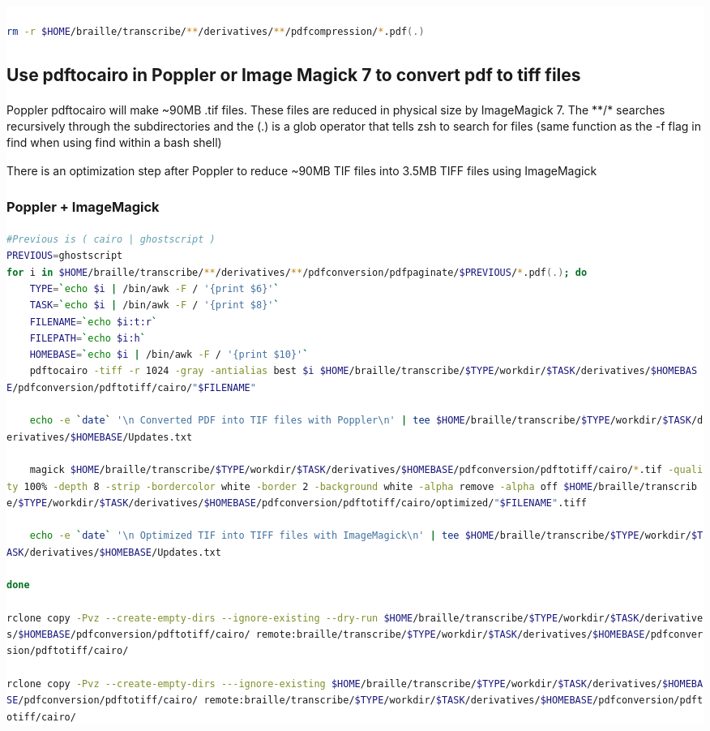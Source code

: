 ```zsh

rm -r $HOME/braille/transcribe/**/derivatives/**/pdfcompression/*.pdf(.)
```

## Use pdftocairo in Poppler or Image Magick 7 to convert pdf to tiff files 

Poppler pdftocairo will make ~90MB .tif files. These files are reduced in physical size by ImageMagick 7. The \**/\* searches recursively through the subdirectories and the (.) is a glob operator that tells zsh to search for files (same function as the  -f flag in find when using find within a bash shell)

There is an optimization step after Poppler to reduce ~90MB TIF files into 3.5MB TIFF files using ImageMagick

### Poppler + ImageMagick

```zsh
#Previous is ( cairo | ghostscript )
PREVIOUS=ghostscript
for i in $HOME/braille/transcribe/**/derivatives/**/pdfconversion/pdfpaginate/$PREVIOUS/*.pdf(.); do
    TYPE=`echo $i | /bin/awk -F / '{print $6}'`
    TASK=`echo $i | /bin/awk -F / '{print $8}'`
    FILENAME=`echo $i:t:r`
    FILEPATH=`echo $i:h`
    HOMEBASE=`echo $i | /bin/awk -F / '{print $10}'`
    pdftocairo -tiff -r 1024 -gray -antialias best $i $HOME/braille/transcribe/$TYPE/workdir/$TASK/derivatives/$HOMEBASE/pdfconversion/pdftotiff/cairo/"$FILENAME"

    echo -e `date` '\n Converted PDF into TIF files with Poppler\n' | tee $HOME/braille/transcribe/$TYPE/workdir/$TASK/derivatives/$HOMEBASE/Updates.txt

    magick $HOME/braille/transcribe/$TYPE/workdir/$TASK/derivatives/$HOMEBASE/pdfconversion/pdftotiff/cairo/*.tif -quality 100% -depth 8 -strip -bordercolor white -border 2 -background white -alpha remove -alpha off $HOME/braille/transcribe/$TYPE/workdir/$TASK/derivatives/$HOMEBASE/pdfconversion/pdftotiff/cairo/optimized/"$FILENAME".tiff

    echo -e `date` '\n Optimized TIF into TIFF files with ImageMagick\n' | tee $HOME/braille/transcribe/$TYPE/workdir/$TASK/derivatives/$HOMEBASE/Updates.txt

done

rclone copy -Pvz --create-empty-dirs --ignore-existing --dry-run $HOME/braille/transcribe/$TYPE/workdir/$TASK/derivatives/$HOMEBASE/pdfconversion/pdftotiff/cairo/ remote:braille/transcribe/$TYPE/workdir/$TASK/derivatives/$HOMEBASE/pdfconversion/pdftotiff/cairo/ 

rclone copy -Pvz --create-empty-dirs ---ignore-existing $HOME/braille/transcribe/$TYPE/workdir/$TASK/derivatives/$HOMEBASE/pdfconversion/pdftotiff/cairo/ remote:braille/transcribe/$TYPE/workdir/$TASK/derivatives/$HOMEBASE/pdfconversion/pdftotiff/cairo/
```
